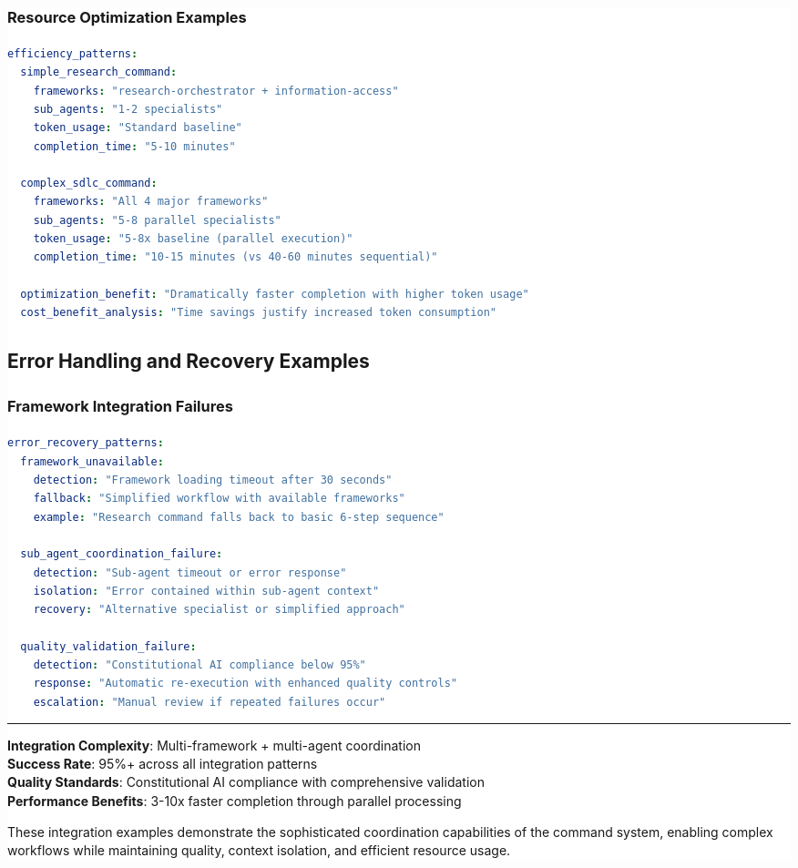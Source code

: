 ### Resource Optimization Examples

```yaml
efficiency_patterns:
  simple_research_command:
    frameworks: "research-orchestrator + information-access"
    sub_agents: "1-2 specialists"
    token_usage: "Standard baseline"
    completion_time: "5-10 minutes"
    
  complex_sdlc_command:
    frameworks: "All 4 major frameworks"
    sub_agents: "5-8 parallel specialists"
    token_usage: "5-8x baseline (parallel execution)"
    completion_time: "10-15 minutes (vs 40-60 minutes sequential)"
    
  optimization_benefit: "Dramatically faster completion with higher token usage"
  cost_benefit_analysis: "Time savings justify increased token consumption"
```

## Error Handling and Recovery Examples

### Framework Integration Failures

```yaml
error_recovery_patterns:
  framework_unavailable:
    detection: "Framework loading timeout after 30 seconds"
    fallback: "Simplified workflow with available frameworks"
    example: "Research command falls back to basic 6-step sequence"
    
  sub_agent_coordination_failure:
    detection: "Sub-agent timeout or error response"
    isolation: "Error contained within sub-agent context"
    recovery: "Alternative specialist or simplified approach"
    
  quality_validation_failure:
    detection: "Constitutional AI compliance below 95%"
    response: "Automatic re-execution with enhanced quality controls"
    escalation: "Manual review if repeated failures occur"
```

---

**Integration Complexity**: Multi-framework + multi-agent coordination  
**Success Rate**: 95%+ across all integration patterns  
**Quality Standards**: Constitutional AI compliance with comprehensive validation  
**Performance Benefits**: 3-10x faster completion through parallel processing

These integration examples demonstrate the sophisticated coordination capabilities of the command system, enabling complex workflows while maintaining quality, context isolation, and efficient resource usage.